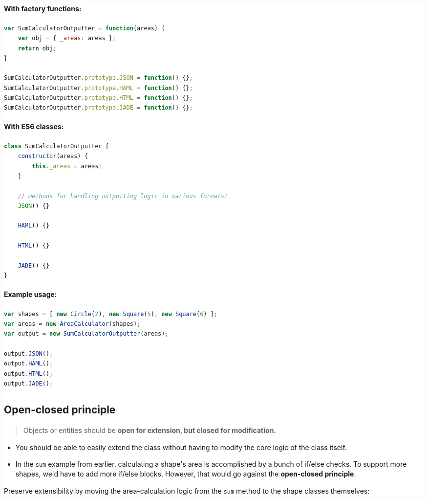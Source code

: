 #### With factory functions:
```javascript
var SumCalculatorOutputter = function(areas) {
	var obj = { _areas: areas };
	return obj;
}

SumCalculatorOutputter.prototype.JSON = function() {};
SumCalculatorOutputter.prototype.HAML = function() {};
SumCalculatorOutputter.prototype.HTML = function() {};
SumCalculatorOutputter.prototype.JADE = function() {};
```
#### With ES6 classes:
```javascript
class SumCalculatorOutputter {
	constructor(areas) {
		this._areas = areas;
	}

	// methods for handling outputting logic in various formats!
	JSON() {}

	HAML() {}

	HTML() {}

	JADE() {}
}
```
#### Example usage:
```javascript
var shapes = [ new Circle(2), new Square(5), new Square(6) ];
var areas = new AreaCalculator(shapes);
var output = new SumCalculatorOutputter(areas);

output.JSON();
output.HAML();
output.HTML();
output.JADE();
```

## <a name="o"></a> Open-closed principle
> Objects or entities should be **open for extension, but closed for modification.**

- You should be able to easily extend the class without having to modify the core logic of the class itself.

- In the `sum` example from earlier, calculating a shape's area is accomplished by a bunch of if/else checks. To support more shapes, we'd have to add more if/else blocks. However, that would go against the **open-closed principle**.

Preserve extensibility by moving the area-calculation logic from the `sum` method to the shape classes themselves:

